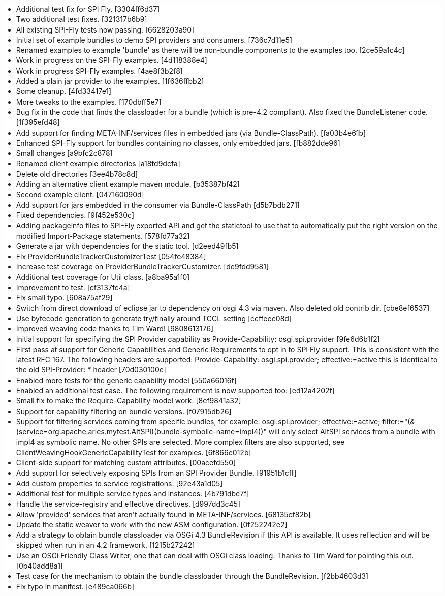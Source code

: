   - Additional test fix for SPI Fly. [3304ff6d37]
  - Two additional test fixes. [321317b6b9]
  - All existing SPI-Fly tests now passing. [6628203a90]
  - Initial set of example bundles to demo SPI providers and consumers. [736c7d11e5]
  - Renamed examples to example 'bundle' as there will be non-bundle components to the examples too. [2ce59a1c4c]
  - Work in progress on the SPI-Fly examples. [4d118388e4]
  - Work in progress SPI-Fly examples. [4ae8f3b2f8]
  - Added a plain jar provider to the examples. [1f636ffbb2]
  - Some cleanup. [4fd33417e1]
  - More tweaks to the examples. [170dbff5e7]
  - Bug fix in the code that finds the classloader for a bundle (which is pre-4.2 compliant). Also fixed the BundleListener code. [1f395efd48]
  - Add support for finding META-INF/services files in embedded jars (via Bundle-ClassPath). [fa03b4e61b]
  - Enhanced SPI-Fly support for bundles containing no classes, only embedded jars. [fb882dde96]
  - Small changes [a9bfc2c878]
  - Renamed client example directories [a18fd9dcfa]
  - Delete old directories [3ee4b78c8d]
  - Adding an alternative client example maven module. [b35387bf42]
  - Second example client. [047160090d]
  - Add support for jars embedded in the consumer via Bundle-ClassPath [d5b7bdb271]
  - Fixed dependencies. [9f452e530c]
  - Adding packageinfo files to SPI-Fly exported API and get the statictool to use that to automatically put the right version on the modified Import-Package statements. [578fd77a32]
  - Generate a jar with dependencies for the static tool. [d2eed49fb5]
  - Fix ProviderBundleTrackerCustomizerTest [054fe48384]
  - Increase test coverage on ProviderBundleTrackerCustomizer. [de9fdd9581]
  - Additional test coverage for Util class. [a8ba95a1f0]
  - Improvement to test. [cf3137fc4a]
  - Fix small typo. [608a75af29]
  - Switch from direct download of eclipse jar to dependency on osgi 4.3 via maven. Also deleted old contrib dir. [cbe8ef6537]
  - Use bytecode generation to generate try/finally around TCCL setting [ccffeee08d]
  - Improved weaving code thanks to Tim Ward! [9808613176]
  - Initial support for specifying the SPI Provider capability as   Provide-Capability: osgi.spi.provider [9fe6d6b1f2]
  - First pass at support for Generic Capabilities and Generic Requirements to opt in to SPI Fly support. This is consistent with the latest RFC 167. The following headers are supported:   Provide-Capability: osgi.spi.provider; effective:=active this is identical to the old SPI-Provider: * header [70d030100e]
  - Enabled more tests for the generic capability model [550a66016f]
  - Enabled an additional test case. The following requirement is now supported too: [ed12a4202f]
  - Small fix to make the Require-Capability model work. [8ef9841a32]
  - Support for capability filtering on bundle versions. [f07915db26]
  - Support for filtering services coming from specific bundles, for example:   osgi.spi.provider; effective:=active; filter:="(&(service=org.apache.aries.mytest.AltSPI)(bundle-symbolic-name=impl4))" will only select AltSPI services from a bundle with impl4 as symbolic name. No other SPIs are selected. More complex filters are also supported, see ClientWeavingHookGenericCapabilityTest for examples. [6f866e012b]
  - Client-side support for matching custom attributes. [00acefd550]
  - Add support for selectively exposing SPIs from an SPI Provider Bundle. [91951b1cff]
  - Add custom properties to service registrations. [92e43a1d05]
  - Additional test for multiple service types and instances. [4b791dbe7f]
  - Handle the service-registry and effective directives. [d997dd3c45]
  - Allow 'provided' services that aren't actually found in META-INF/services. [68135cf82b]
  - Update the static weaver to work with the new ASM configuration. [0f252242e2]
  - Add a strategy to obtain bundle classloader via OSGi 4.3 BundleRevision if this API is available. It uses reflection and will be skipped when run in an 4.2 framework. [1215b27242]
  - Use an OSGi Friendly Class Writer, one that can deal with OSGi class loading. Thanks to Tim Ward for pointing this out. [0b40add8a1]
  - Test case for the mechanism to obtain the bundle classloader through the BundleRevision. [f2bb4603d3]
  - Fix typo in manifest. [e489ca066b]
